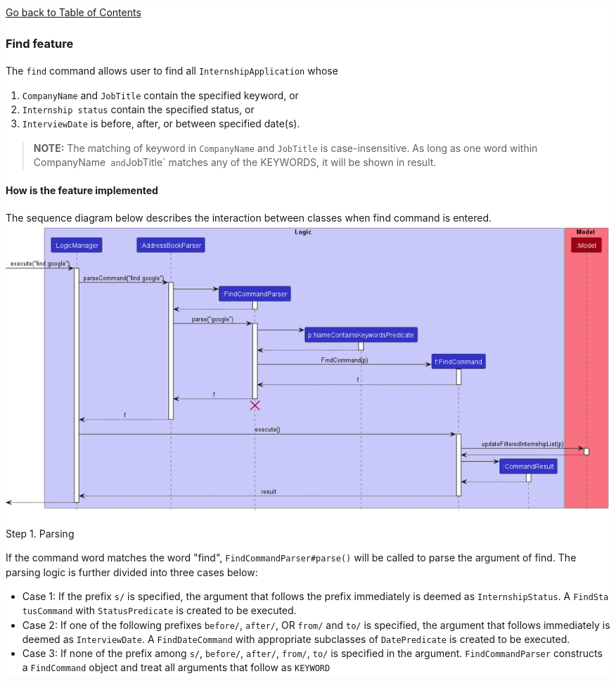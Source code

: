 [Go back to Table of Contents](#table-of-contents)

### Find feature

The `find` command allows user to find all `InternshipApplication` whose 
1. `CompanyName` and `JobTitle` contain the specified keyword, or
2. `Internship status` contain the specified status, or
3. `InterviewDate` is before, after, or between specified date(s).

>**NOTE:**
> The matching of keyword in `CompanyName` and `JobTitle` is case-insensitive. As long as one word within CompanyName` 
> and `JobTitle` matches any of the KEYWORDS, it will be shown in result.

#### How is the feature implemented

The sequence diagram below describes the interaction between classes when find command is entered.
![FindSequenceDiagram](./images/FindSequenceDiagram.png)

Step 1. Parsing

If the command word matches the word "find", `FindCommandParser#parse()` will be called to parse 
the argument of find. The parsing logic is further divided into three cases below:
- Case 1: If the prefix `s/` is specified, the argument that follows the prefix immediately is 
deemed as `InternshipStatus`. A `FindStatusCommand` with `StatusPredicate` is created to be executed. 
- Case 2: If one of the following prefixes `before/`, `after/`, OR `from/` and `to/` is specified, the argument
that follows immediately is deemed as `InterviewDate`. A `FindDateCommand` with appropriate subclasses of
`DatePredicate` is created to be executed. 
- Case 3: If none of the prefix among `s/`, `before/`, `after/`, `from/`, `to/` is specified 
in the argument. `FindCommandParser` constructs a `FindCommand` object and treat all arguments that follow as `KEYWORD`
